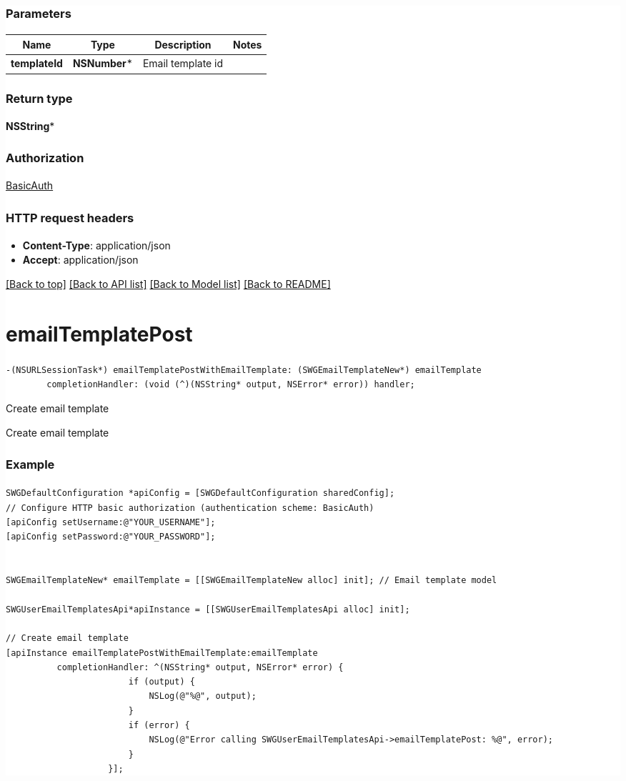 ### Parameters

Name | Type | Description  | Notes
------------- | ------------- | ------------- | -------------
 **templateId** | **NSNumber***| Email template id | 

### Return type

**NSString***

### Authorization

[BasicAuth](../README.md#BasicAuth)

### HTTP request headers

 - **Content-Type**: application/json
 - **Accept**: application/json

[[Back to top]](#) [[Back to API list]](../README.md#documentation-for-api-endpoints) [[Back to Model list]](../README.md#documentation-for-models) [[Back to README]](../README.md)

# **emailTemplatePost**
```objc
-(NSURLSessionTask*) emailTemplatePostWithEmailTemplate: (SWGEmailTemplateNew*) emailTemplate
        completionHandler: (void (^)(NSString* output, NSError* error)) handler;
```

Create email template

Create email template

### Example 
```objc
SWGDefaultConfiguration *apiConfig = [SWGDefaultConfiguration sharedConfig];
// Configure HTTP basic authorization (authentication scheme: BasicAuth)
[apiConfig setUsername:@"YOUR_USERNAME"];
[apiConfig setPassword:@"YOUR_PASSWORD"];


SWGEmailTemplateNew* emailTemplate = [[SWGEmailTemplateNew alloc] init]; // Email template model

SWGUserEmailTemplatesApi*apiInstance = [[SWGUserEmailTemplatesApi alloc] init];

// Create email template
[apiInstance emailTemplatePostWithEmailTemplate:emailTemplate
          completionHandler: ^(NSString* output, NSError* error) {
                        if (output) {
                            NSLog(@"%@", output);
                        }
                        if (error) {
                            NSLog(@"Error calling SWGUserEmailTemplatesApi->emailTemplatePost: %@", error);
                        }
                    }];
```
